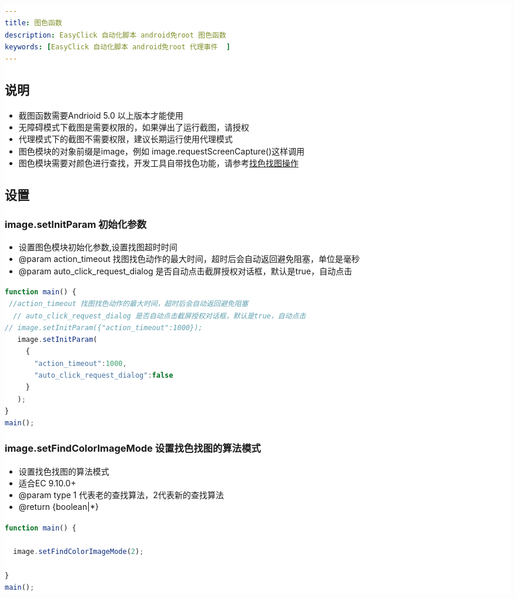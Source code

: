 ```yaml
---
title: 图色函数
description: EasyClick 自动化脚本 android免root 图色函数
keywords: [EasyClick 自动化脚本 android免root 代理事件  ]
---
```


## 说明

- 截图函数需要Andrioid 5.0 以上版本才能使用
- 无障碍模式下截图是需要权限的，如果弹出了运行截图，请授权
- 代理模式下的截图不需要权限，建议长期运行使用代理模式
- 图色模块的对象前缀是image，例如 image.requestScreenCapture()这样调用
- 图色模块需要对颜色进行查找，开发工具自带找色功能，请参考[找色找图操作](/zh-cn/funcs/devtools/dev-tools-screen.md#找色操作)


## 设置
### image.setInitParam 初始化参数
* 设置图色模块初始化参数,设置找图超时时间
* @param action_timeout 找图找色动作的最大时间，超时后会自动返回避免阻塞，单位是毫秒
* @param auto_click_request_dialog 是否自动点击截屏授权对话框，默认是true，自动点击

```javascript
function main() {
 //action_timeout 找图找色动作的最大时间，超时后会自动返回避免阻塞
  // auto_click_request_dialog 是否自动点击截屏授权对话框，默认是true，自动点击
// image.setInitParam({"action_timeout":1000});
   image.setInitParam(
     {
       "action_timeout":1000,
       "auto_click_request_dialog":false
     }
   );
}
main();
```

### image.setFindColorImageMode 设置找色找图的算法模式
* 设置找色找图的算法模式
* 适合EC 9.10.0+
* @param type 1 代表老的查找算法，2代表新的查找算法
* @return {boolean|*}

```javascript
function main() {

  image.setFindColorImageMode(2);
 
}
main();
```
